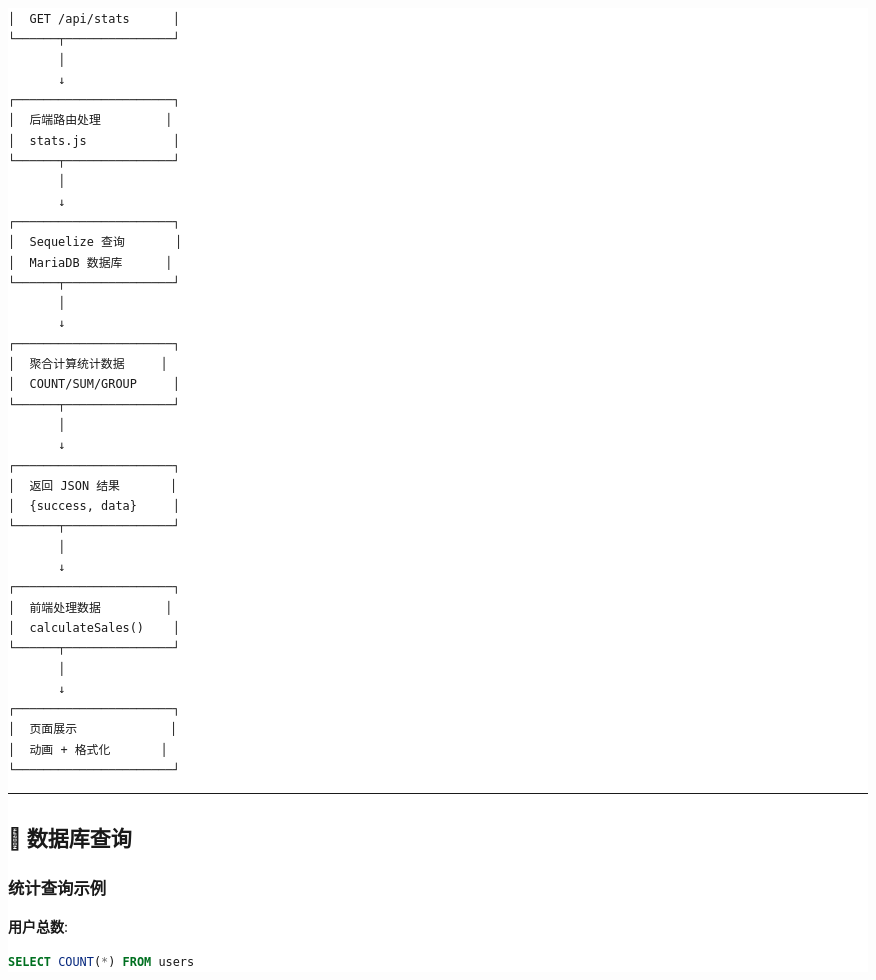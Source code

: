 ```
│  GET /api/stats      │
└──────┬───────────────┘
       │
       ↓
┌──────────────────────┐
│  后端路由处理         │
│  stats.js            │
└──────┬───────────────┘
       │
       ↓
┌──────────────────────┐
│  Sequelize 查询       │
│  MariaDB 数据库      │
└──────┬───────────────┘
       │
       ↓
┌──────────────────────┐
│  聚合计算统计数据     │
│  COUNT/SUM/GROUP     │
└──────┬───────────────┘
       │
       ↓
┌──────────────────────┐
│  返回 JSON 结果       │
│  {success, data}     │
└──────┬───────────────┘
       │
       ↓
┌──────────────────────┐
│  前端处理数据         │
│  calculateSales()    │
└──────┬───────────────┘
       │
       ↓
┌──────────────────────┐
│  页面展示             │
│  动画 + 格式化       │
└──────────────────────┘
```

---

## 💾 数据库查询

### 统计查询示例

**用户总数**:
```sql
SELECT COUNT(*) FROM users
```
